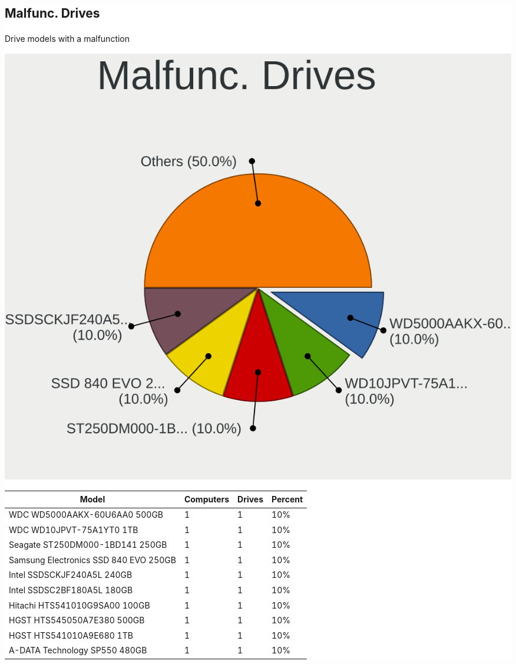 Malfunc. Drives
---------------

Drive models with a malfunction

![Malfunc. Drives](./All/images/pie_chart_bsd/drive_malfunc.svg)


| Model                                 | Computers | Drives | Percent |
|---------------------------------------|-----------|--------|---------|
| WDC WD5000AAKX-60U6AA0 500GB          | 1         | 1      | 10%     |
| WDC WD10JPVT-75A1YT0 1TB              | 1         | 1      | 10%     |
| Seagate ST250DM000-1BD141 250GB       | 1         | 1      | 10%     |
| Samsung Electronics SSD 840 EVO 250GB | 1         | 1      | 10%     |
| Intel SSDSCKJF240A5L 240GB            | 1         | 1      | 10%     |
| Intel SSDSC2BF180A5L 180GB            | 1         | 1      | 10%     |
| Hitachi HTS541010G9SA00 100GB         | 1         | 1      | 10%     |
| HGST HTS545050A7E380 500GB            | 1         | 1      | 10%     |
| HGST HTS541010A9E680 1TB              | 1         | 1      | 10%     |
| A-DATA Technology SP550 480GB         | 1         | 1      | 10%     |
